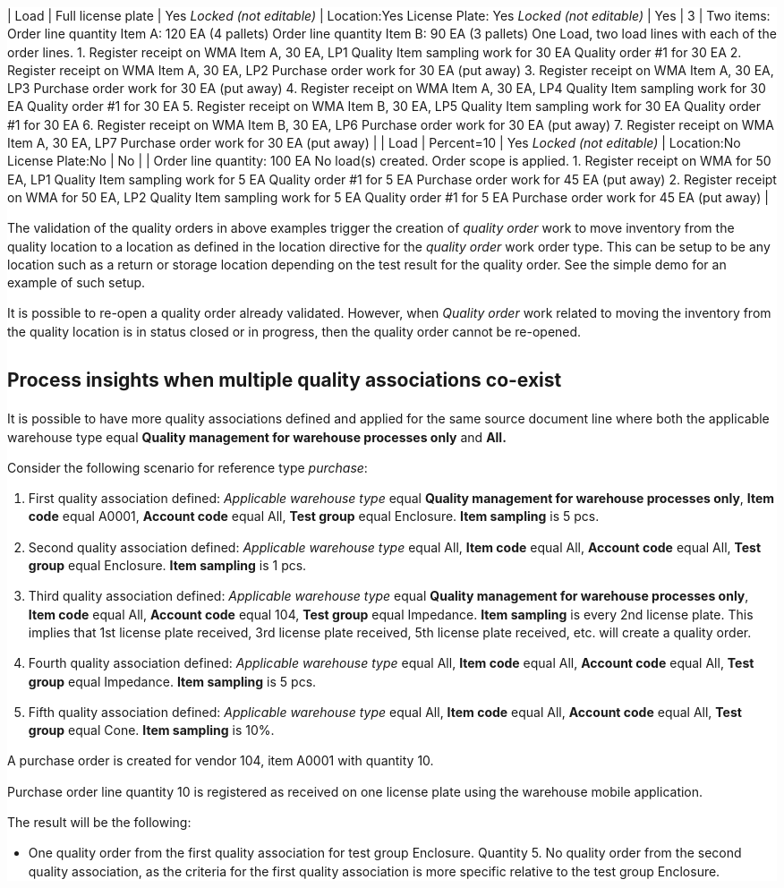 | Load               | Full license plate         | Yes *Locked (not editable)* | Location:Yes License Plate: Yes *Locked (not editable)* | Yes                     | 3                         | Two items: Order line quantity Item A: 120 EA (4 pallets) Order line quantity Item B: 90 EA (3 pallets) One Load, two load lines with each of the order lines. 1. Register receipt on WMA Item A, 30 EA, LP1 Quality Item sampling work for 30 EA Quality order \#1 for 30 EA 2. Register receipt on WMA Item A, 30 EA, LP2 Purchase order work for 30 EA (put away) 3. Register receipt on WMA Item A, 30 EA, LP3 Purchase order work for 30 EA (put away) 4. Register receipt on WMA Item A, 30 EA, LP4 Quality Item sampling work for 30 EA Quality order \#1 for 30 EA 5. Register receipt on WMA Item B, 30 EA, LP5 Quality Item sampling work for 30 EA Quality order \#1 for 30 EA 6. Register receipt on WMA Item B, 30 EA, LP6 Purchase order work for 30 EA (put away) 7. Register receipt on WMA Item A, 30 EA, LP7 Purchase order work for 30 EA (put away) |
| Load               | Percent=10                 | Yes *Locked (not editable)* | Location:No License Plate:No                            | No                      |                           | Order line quantity: 100 EA No load(s) created. Order scope is applied. 1. Register receipt on WMA for 50 EA, LP1 Quality Item sampling work for 5 EA Quality order \#1 for 5 EA Purchase order work for 45 EA (put away) 2. Register receipt on WMA for 50 EA, LP2 Quality Item sampling work for 5 EA Quality order \#1 for 5 EA Purchase order work for 45 EA (put away)                                                                                                                                                                                                                                                                                                                                                                                                                                                                                             |

The validation of the quality orders in above examples trigger the creation of
*quality order* work to move inventory from the quality location to a location
as defined in the location directive for the *quality order* work order type.
This can be setup to be any location such as a return or storage location
depending on the test result for the quality order. See the simple demo for an
example of such setup.

It is possible to re-open a quality order already validated. However, when
*Quality order* work related to moving the inventory from the quality location
is in status closed or in progress, then the quality order cannot be re-opened.

Process insights when multiple quality associations co-exist
------------------------------------------------------------

It is possible to have more quality associations defined and applied for the
same source document line where both the applicable warehouse type equal
**Quality management for warehouse processes only** and **All.**

Consider the following scenario for reference type *purchase*:

1.  First quality association defined: *Applicable warehouse type* equal
    **Quality management for warehouse processes only**, **Item code** equal
    A0001, **Account code** equal All, **Test group** equal Enclosure. **Item
    sampling** is 5 pcs.

2.  Second quality association defined: *Applicable warehouse type* equal All,
    **Item code** equal All, **Account code** equal All, **Test group** equal
    Enclosure. **Item sampling** is 1 pcs.

3.  Third quality association defined: *Applicable warehouse type* equal
    **Quality management for warehouse processes only**, **Item code** equal
    All, **Account code** equal 104, **Test group** equal Impedance. **Item
    sampling** is every 2nd license plate. This implies that 1st license plate
    received, 3rd license plate received, 5th license plate received, etc. will
    create a quality order.

4.  Fourth quality association defined: *Applicable warehouse type* equal All,
    **Item code** equal All, **Account code** equal All, **Test group** equal
    Impedance. **Item sampling** is 5 pcs.

5.  Fifth quality association defined: *Applicable warehouse type* equal All,
    **Item code** equal All, **Account code** equal All, **Test group** equal
    Cone. **Item sampling** is 10%.

A purchase order is created for vendor 104, item A0001 with quantity 10.

Purchase order line quantity 10 is registered as received on one license plate
using the warehouse mobile application.

The result will be the following:

-   One quality order from the first quality association for test group
    Enclosure. Quantity 5. No quality order from the second quality association,
    as the criteria for the first quality association is more specific relative
    to the test group Enclosure.
